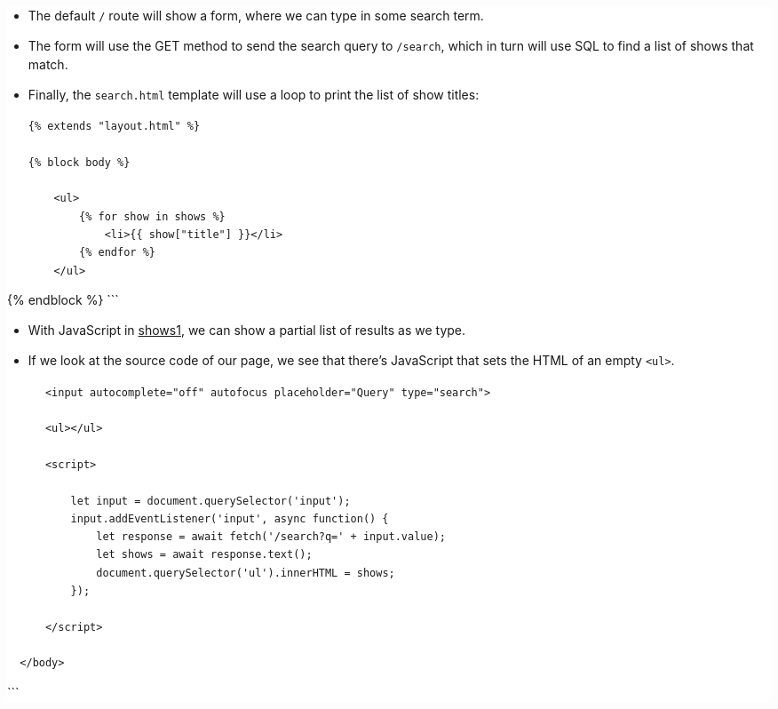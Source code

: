   - The default `/` route will show a form, where we can type in some search term.
  
  - The form will use the GET method to send the search query to `/search`, which in turn will use SQL to find a list of shows that match.
  
  - Finally, the `search.html` template will use a loop to print the list of show titles:
  
    ```
    {% extends "layout.html" %}
    
    {% block body %}
    
        <ul>
            {% for show in shows %}
                <li>{{ show["title"] }}</li>
            {% endfor %}
        </ul>
    
  {% endblock %}
    ```

- With JavaScript in [shows1](https://cdn.cs50.net/2021/fall/lectures/9/src9/shows1/), we can show a partial list of results as we type.

- If we look at the source code of our page, we see that there’s JavaScript that sets the HTML of an empty `<ul>`.

  ```
<!DOCTYPE html>
  
<html lang="en">
      <head>
          <meta name="viewport" content="initial-scale=1, width=device-width">
          <title>shows</title>
    </head>
      <body>

          <input autocomplete="off" autofocus placeholder="Query" type="search">
  
          <ul></ul>
  
          <script>
        
              let input = document.querySelector('input');
              input.addEventListener('input', async function() {
                  let response = await fetch('/search?q=' + input.value);
                  let shows = await response.text();
                  document.querySelector('ul').innerHTML = shows;
              });
  
          </script>
  
      </body>
  </html>
  ```
  